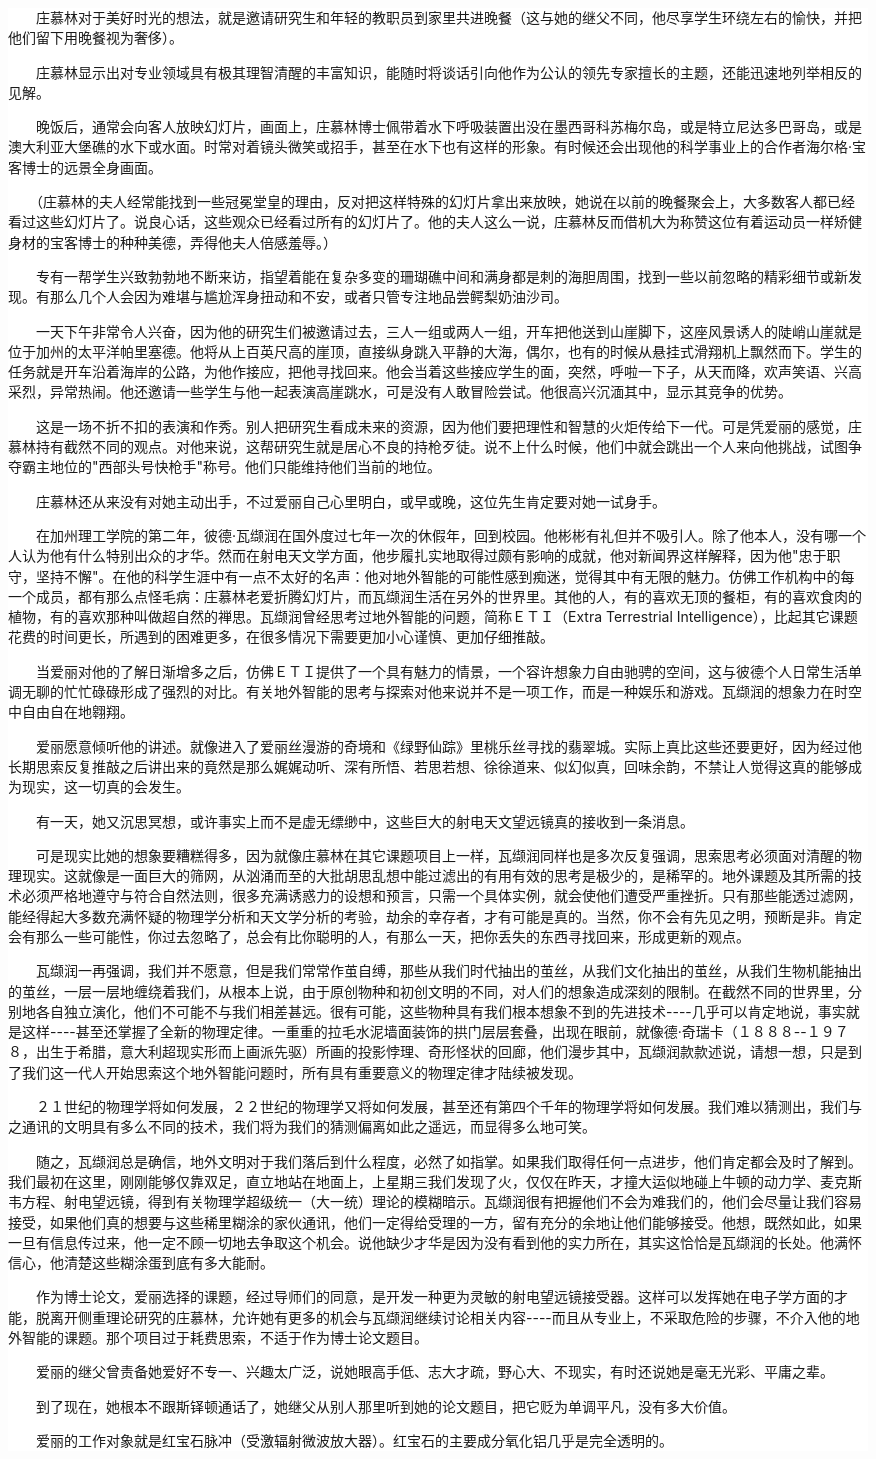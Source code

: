 　　庄慕林对于美好时光的想法，就是邀请研究生和年轻的教职员到家里共进晚餐（这与她的继父不同，他尽享学生环绕左右的愉快，并把他们留下用晚餐视为奢侈）。

　　庄慕林显示出对专业领域具有极其理智清醒的丰富知识，能随时将谈话引向他作为公认的领先专家擅长的主题，还能迅速地列举相反的见解。

　　晚饭后，通常会向客人放映幻灯片，画面上，庄慕林博士佩带着水下呼吸装置出没在墨西哥科苏梅尔岛，或是特立尼达多巴哥岛，或是澳大利亚大堡礁的水下或水面。时常对着镜头微笑或招手，甚至在水下也有这样的形象。有时候还会出现他的科学事业上的合作者海尔格·宝客博士的远景全身画面。

　　（庄慕林的夫人经常能找到一些冠冕堂皇的理由，反对把这样特殊的幻灯片拿出来放映，她说在以前的晚餐聚会上，大多数客人都已经看过这些幻灯片了。说良心话，这些观众已经看过所有的幻灯片了。他的夫人这么一说，庄慕林反而借机大为称赞这位有着运动员一样矫健身材的宝客博士的种种美德，弄得他夫人倍感羞辱。）

　　专有一帮学生兴致勃勃地不断来访，指望着能在复杂多变的珊瑚礁中间和满身都是刺的海胆周围，找到一些以前忽略的精彩细节或新发现。有那么几个人会因为难堪与尴尬浑身扭动和不安，或者只管专注地品尝鳄梨奶油沙司。

　　一天下午非常令人兴奋，因为他的研究生们被邀请过去，三人一组或两人一组，开车把他送到山崖脚下，这座风景诱人的陡峭山崖就是位于加州的太平洋帕里塞德。他将从上百英尺高的崖顶，直接纵身跳入平静的大海，偶尔，也有的时候从悬挂式滑翔机上飘然而下。学生的任务就是开车沿着海岸的公路，为他作接应，把他寻找回来。他会当着这些接应学生的面，突然，呼啦一下子，从天而降，欢声笑语、兴高采烈，异常热闹。他还邀请一些学生与他一起表演高崖跳水，可是没有人敢冒险尝试。他很高兴沉湎其中，显示其竞争的优势。

　　这是一场不折不扣的表演和作秀。别人把研究生看成未来的资源，因为他们要把理性和智慧的火炬传给下一代。可是凭爱丽的感觉，庄慕林持有截然不同的观点。对他来说，这帮研究生就是居心不良的持枪歹徒。说不上什么时候，他们中就会跳出一个人来向他挑战，试图争夺霸主地位的"西部头号快枪手"称号。他们只能维持他们当前的地位。

　　庄慕林还从来没有对她主动出手，不过爱丽自己心里明白，或早或晚，这位先生肯定要对她一试身手。

　　在加州理工学院的第二年，彼德·瓦缬润在国外度过七年一次的休假年，回到校园。他彬彬有礼但并不吸引人。除了他本人，没有哪一个人认为他有什么特别出众的才华。然而在射电天文学方面，他步履扎实地取得过颇有影响的成就，他对新闻界这样解释，因为他"忠于职守，坚持不懈"。在他的科学生涯中有一点不太好的名声：他对地外智能的可能性感到痴迷，觉得其中有无限的魅力。仿佛工作机构中的每一个成员，都有那么点怪毛病：庄慕林老爱折腾幻灯片，而瓦缬润生活在另外的世界里。其他的人，有的喜欢无顶的餐柜，有的喜欢食肉的植物，有的喜欢那种叫做超自然的禅思。瓦缬润曾经思考过地外智能的问题，简称ＥＴＩ（Extra Terrestrial Intelligence），比起其它课题花费的时间更长，所遇到的困难更多，在很多情况下需要更加小心谨慎、更加仔细推敲。

　　当爱丽对他的了解日渐增多之后，仿佛ＥＴＩ提供了一个具有魅力的情景，一个容许想象力自由驰骋的空间，这与彼德个人日常生活单调无聊的忙忙碌碌形成了强烈的对比。有关地外智能的思考与探索对他来说并不是一项工作，而是一种娱乐和游戏。瓦缬润的想象力在时空中自由自在地翱翔。

　　爱丽愿意倾听他的讲述。就像进入了爱丽丝漫游的奇境和《绿野仙踪》里桃乐丝寻找的翡翠城。实际上真比这些还要更好，因为经过他长期思索反复推敲之后讲出来的竟然是那么娓娓动听、深有所悟、若思若想、徐徐道来、似幻似真，回味余韵，不禁让人觉得这真的能够成为现实，这一切真的会发生。

　　有一天，她又沉思冥想，或许事实上而不是虚无缥缈中，这些巨大的射电天文望远镜真的接收到一条消息。

　　可是现实比她的想象要糟糕得多，因为就像庄慕林在其它课题项目上一样，瓦缬润同样也是多次反复强调，思索思考必须面对清醒的物理现实。这就像是一面巨大的筛网，从汹涌而至的大批胡思乱想中能过滤出的有用有效的思考是极少的，是稀罕的。地外课题及其所需的技术必须严格地遵守与符合自然法则，很多充满诱惑力的设想和预言，只需一个具体实例，就会使他们遭受严重挫折。只有那些能透过滤网，能经得起大多数充满怀疑的物理学分析和天文学分析的考验，劫余的幸存者，才有可能是真的。当然，你不会有先见之明，预断是非。肯定会有那么一些可能性，你过去忽略了，总会有比你聪明的人，有那么一天，把你丢失的东西寻找回来，形成更新的观点。

　　瓦缬润一再强调，我们并不愿意，但是我们常常作茧自缚，那些从我们时代抽出的茧丝，从我们文化抽出的茧丝，从我们生物机能抽出的茧丝，一层一层地缠绕着我们，从根本上说，由于原创物种和初创文明的不同，对人们的想象造成深刻的限制。在截然不同的世界里，分别地各自独立演化，他们不可能不与我们相差甚远。很有可能，这些物种具有我们根本想象不到的先进技术----几乎可以肯定地说，事实就是这样----甚至还掌握了全新的物理定律。一重重的拉毛水泥墙面装饰的拱门层层套叠，出现在眼前，就像德·奇瑞卡（１８８８--１９７８，出生于希腊，意大利超现实形而上画派先驱）所画的投影悖理、奇形怪状的回廊，他们漫步其中，瓦缬润款款述说，请想一想，只是到了我们这一代人开始思索这个地外智能问题时，所有具有重要意义的物理定律才陆续被发现。

　　２１世纪的物理学将如何发展，２２世纪的物理学又将如何发展，甚至还有第四个千年的物理学将如何发展。我们难以猜测出，我们与之通讯的文明具有多么不同的技术，我们将为我们的猜测偏离如此之遥远，而显得多么地可笑。

　　随之，瓦缬润总是确信，地外文明对于我们落后到什么程度，必然了如指掌。如果我们取得任何一点进步，他们肯定都会及时了解到。我们最初在这里，刚刚能够仅靠双足，直立地站在地面上，上星期三我们发现了火，仅仅在昨天，才撞大运似地碰上牛顿的动力学、麦克斯韦方程、射电望远镜，得到有关物理学超级统一（大一统）理论的模糊暗示。瓦缬润很有把握他们不会为难我们的，他们会尽量让我们容易接受，如果他们真的想要与这些稀里糊涂的家伙通讯，他们一定得给受理的一方，留有充分的余地让他们能够接受。他想，既然如此，如果一旦有信息传过来，他一定不顾一切地去争取这个机会。说他缺少才华是因为没有看到他的实力所在，其实这恰恰是瓦缬润的长处。他满怀信心，他清楚这些糊涂蛋到底有多大能耐。

　　作为博士论文，爱丽选择的课题，经过导师们的同意，是开发一种更为灵敏的射电望远镜接受器。这样可以发挥她在电子学方面的才能，脱离开侧重理论研究的庄慕林，允许她有更多的机会与瓦缬润继续讨论相关内容----而且从专业上，不采取危险的步骤，不介入他的地外智能的课题。那个项目过于耗费思索，不适于作为博士论文题目。

　　爱丽的继父曾责备她爱好不专一、兴趣太广泛，说她眼高手低、志大才疏，野心大、不现实，有时还说她是毫无光彩、平庸之辈。

　　到了现在，她根本不跟斯铎顿通话了，她继父从别人那里听到她的论文题目，把它贬为单调平凡，没有多大价值。

　　爱丽的工作对象就是红宝石脉冲（受激辐射微波放大器）。红宝石的主要成分氧化铝几乎是完全透明的。
